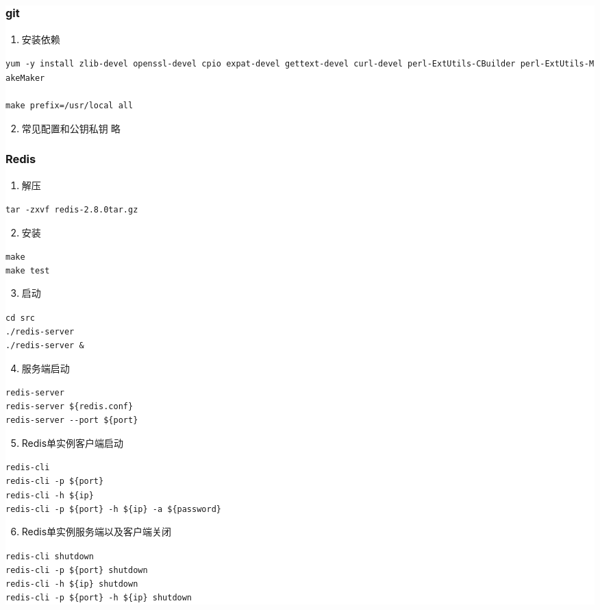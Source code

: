 
### git
1. 安装依赖
```
yum -y install zlib-devel openssl-devel cpio expat-devel gettext-devel curl-devel perl-ExtUtils-CBuilder perl-ExtUtils-MakeMaker

make prefix=/usr/local all
```
2. 常见配置和公钥私钥
略


### Redis

1. 解压
```
tar -zxvf redis-2.8.0tar.gz
```

2. 安装
```
make
make test
```

3. 启动
```
cd src
./redis-server
./redis-server &
```


4. 服务端启动
```
redis-server
redis-server ${redis.conf}
redis-server --port ${port}
```

5. Redis单实例客户端启动
```
redis-cli
redis-cli -p ${port}
redis-cli -h ${ip}
redis-cli -p ${port} -h ${ip} -a ${password}

```
6. Redis单实例服务端以及客户端关闭
```
redis-cli shutdown
redis-cli -p ${port} shutdown
redis-cli -h ${ip} shutdown
redis-cli -p ${port} -h ${ip} shutdown
```

